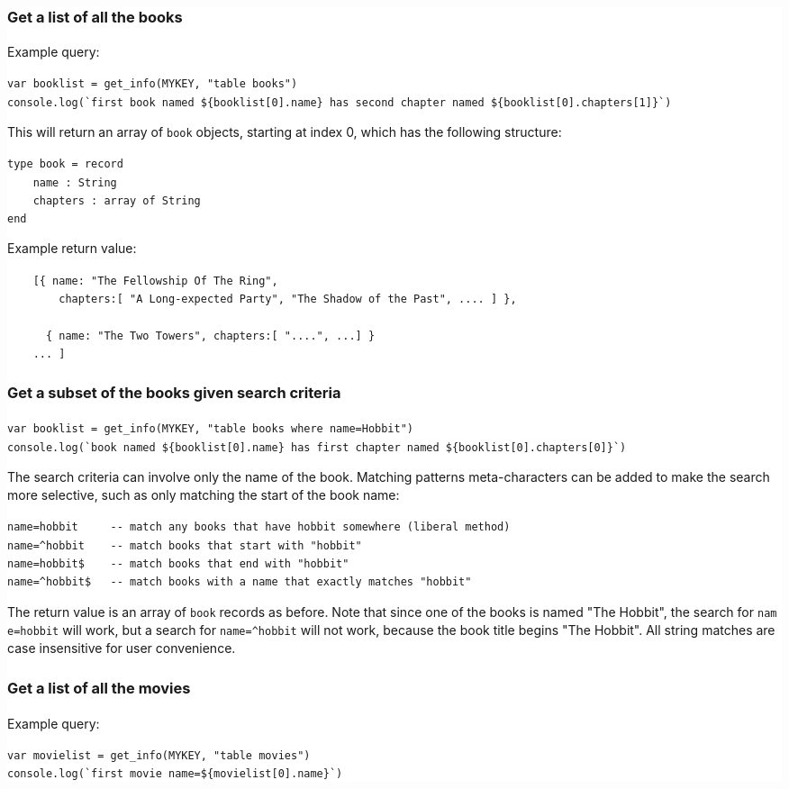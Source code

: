 ### Get a list of all the books

Example query:

```
var booklist = get_info(MYKEY, "table books")
console.log(`first book named ${booklist[0].name} has second chapter named ${booklist[0].chapters[1]}`)
```

This will return an array of `book` objects, starting at index 0, which has the following structure:

	type book = record
		name : String
		chapters : array of String
	end

Example return value:

```
	[{ name: "The Fellowship Of The Ring",
		chapters:[ "A Long-expected Party", "The Shadow of the Past", .... ] },
		
	  { name: "The Two Towers", chapters:[ "....", ...] }
	... ]
```

### Get a subset of the books given search criteria

```
var booklist = get_info(MYKEY, "table books where name=Hobbit")
console.log(`book named ${booklist[0].name} has first chapter named ${booklist[0].chapters[0]}`)

```

The search criteria can involve only the name of the book. Matching patterns meta-characters can be added to make the search more selective, such as only matching the start of the book name:

```
name=hobbit		-- match any books that have hobbit somewhere (liberal method)
name=^hobbit	-- match books that start with "hobbit"
name=hobbit$	-- match books that end with "hobbit"
name=^hobbit$	-- match books with a name that exactly matches "hobbit"
```

The return value is an array of `book` records as before.  Note that since one of the books is named "The Hobbit", the search for `name=hobbit` will work, but a search for `name=^hobbit` will not work, because the book title begins "The Hobbit".  All string matches are case insensitive for user convenience.
 

### Get a list of all the movies

Example query:

```
var movielist = get_info(MYKEY, "table movies")
console.log(`first movie name=${movielist[0].name}`)
```
